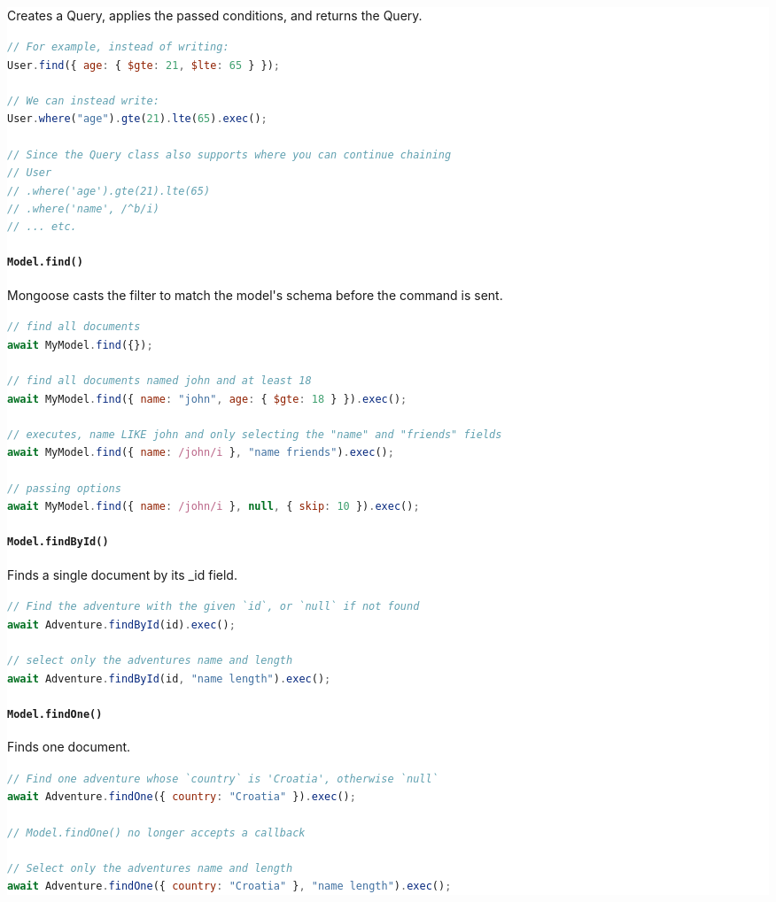 Creates a Query, applies the passed conditions, and returns the Query.

```js
// For example, instead of writing:
User.find({ age: { $gte: 21, $lte: 65 } });

// We can instead write:
User.where("age").gte(21).lte(65).exec();

// Since the Query class also supports where you can continue chaining
// User
// .where('age').gte(21).lte(65)
// .where('name', /^b/i)
// ... etc.
```

#### `Model.find()`

Mongoose casts the filter to match the model's schema before the command is sent.

```js
// find all documents
await MyModel.find({});

// find all documents named john and at least 18
await MyModel.find({ name: "john", age: { $gte: 18 } }).exec();

// executes, name LIKE john and only selecting the "name" and "friends" fields
await MyModel.find({ name: /john/i }, "name friends").exec();

// passing options
await MyModel.find({ name: /john/i }, null, { skip: 10 }).exec();
```

#### `Model.findById()`

Finds a single document by its \_id field.

```js
// Find the adventure with the given `id`, or `null` if not found
await Adventure.findById(id).exec();

// select only the adventures name and length
await Adventure.findById(id, "name length").exec();
```

#### `Model.findOne()`

Finds one document.

```js
// Find one adventure whose `country` is 'Croatia', otherwise `null`
await Adventure.findOne({ country: "Croatia" }).exec();

// Model.findOne() no longer accepts a callback

// Select only the adventures name and length
await Adventure.findOne({ country: "Croatia" }, "name length").exec();
```
